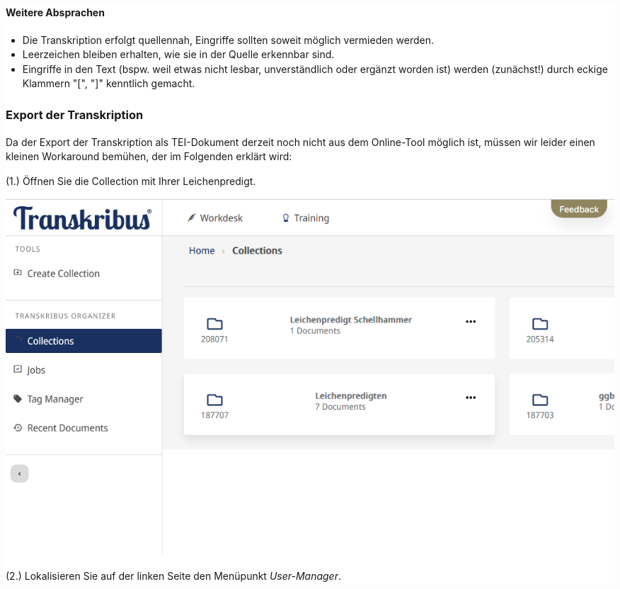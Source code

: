 #### Weitere Absprachen

* Die Transkription erfolgt quellennah, Eingriffe sollten soweit möglich vermieden werden. 
* Leerzeichen bleiben erhalten, wie sie in der Quelle erkennbar sind.
* Eingriffe in den Text (bspw. weil etwas nicht lesbar, unverständlich oder ergänzt worden ist) werden (zunächst!) durch eckige Klammern "[", "]" kenntlich gemacht. 

### Export der Transkription

Da der Export der Transkription als TEI-Dokument derzeit noch nicht aus dem Online-Tool möglich ist, müssen wir leider einen kleinen Workaround bemühen, der im Folgenden erklärt wird:

(1.) Öffnen Sie die Collection mit Ihrer Leichenpredigt.

![Collections](img/export1_collections.png)

(2.) Lokalisieren Sie auf der linken Seite den Menüpunkt *User-Manager*.
